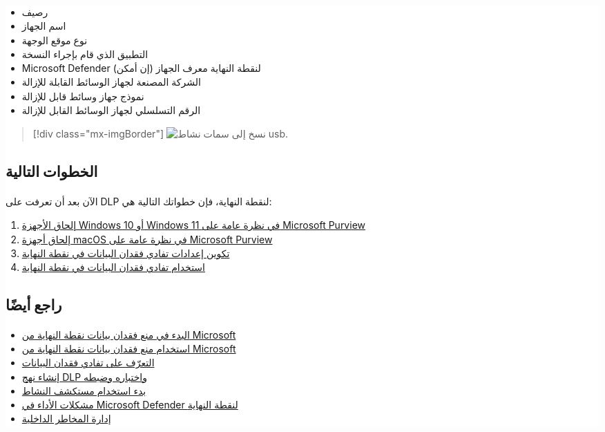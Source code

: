 - رصيف
- اسم الجهاز
- نوع موقع الوجهة
- التطبيق الذي قام بإجراء النسخة
- Microsoft Defender لنقطة النهاية معرف الجهاز (إن أمكن)
- الشركة المصنعة لجهاز الوسائط القابلة للإزالة
- نموذج جهاز وسائط قابل للإزالة
- الرقم التسلسلي لجهاز الوسائط القابل للإزالة

> [!div class="mx-imgBorder"]
> ![نسخ إلى سمات نشاط usb.](../media/endpoint-dlp-learn-about-5-activity-attributes.png)

## <a name="next-steps"></a>الخطوات التالية

الآن بعد أن تعرفت على DLP لنقطة النهاية، فإن خطواتك التالية هي:

1. [إلحاق الأجهزة Windows 10 أو Windows 11 في نظرة عامة على Microsoft Purview](device-onboarding-overview.md)
1. [إلحاق أجهزة macOS في نظرة عامة على Microsoft Purview](device-onboarding-macos-overview.md)
1. [تكوين إعدادات تفادي فقدان البيانات في نقطة النهاية](dlp-configure-endpoint-settings.md)
1. [استخدام تفادي فقدان البيانات في نقطة النهاية](endpoint-dlp-using.md)

## <a name="see-also"></a>راجع أيضًا

- [البدء في منع فقدان بيانات نقطة النهاية من Microsoft](endpoint-dlp-getting-started.md)
- [استخدام منع فقدان بيانات نقطة النهاية من Microsoft](endpoint-dlp-using.md)
- [التعرّف على تفادي فقدان البيانات](dlp-learn-about-dlp.md)
- [إنشاء نهج DLP واختباره وضبطه](create-test-tune-dlp-policy.md)
- [بدء استخدام مستكشف النشاط](data-classification-activity-explorer.md)
- [مشكلات الأداء في Microsoft Defender لنقطة النهاية](/windows/security/threat-protection/)
- [إدارة المخاطر الداخلية](insider-risk-management.md)
